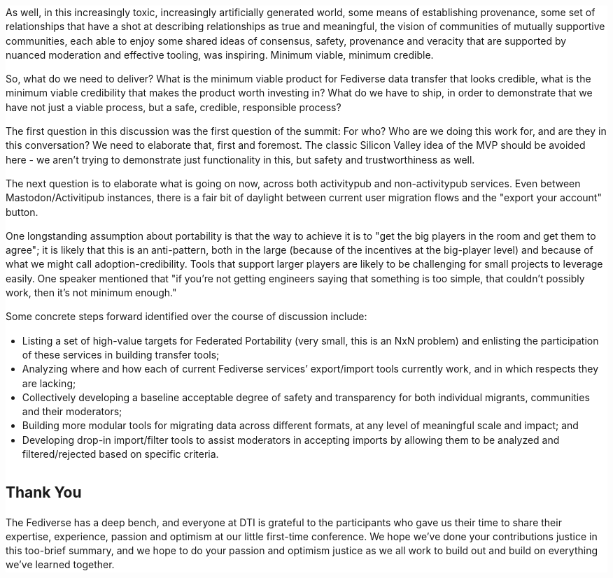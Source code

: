 As well, in this increasingly toxic, increasingly artificially generated world, some means of establishing provenance, some set of relationships that have a shot at describing relationships as true and meaningful, the vision of communities of mutually supportive communities, each able to enjoy some shared ideas of consensus, safety, provenance and veracity that are supported by nuanced moderation and effective tooling, was inspiring.
Minimum viable, minimum credible.

So, what do we need to deliver? What is the minimum viable product for Fediverse data transfer that looks credible, what is the minimum viable credibility that makes the product worth investing in? What do we have to ship, in order to demonstrate that we have not just a viable process, but a safe, credible, responsible process?

The first question in this discussion was the first question of the summit: For who? Who are we doing this work for, and are they in this conversation? We need to elaborate that, first and foremost. The classic Silicon Valley idea of the MVP should be avoided here - we aren’t trying to demonstrate just functionality in this, but safety and trustworthiness as well.

The next question is to elaborate what is going on now, across both activitypub and non-activitypub services. Even between Mastodon/Activitipub instances, there is a fair bit of daylight between current user migration flows and the "export your account" button.

One longstanding assumption about portability is that the way to achieve it is to "get the big players in the room and get them to agree"; it is likely that this is an anti-pattern, both in the large (because of the incentives at the big-player level) and because of what we might call adoption-credibility. Tools that support larger players are likely to be challenging for small projects to leverage easily. One speaker mentioned that "if you’re not getting engineers saying that something is too simple, that couldn’t possibly work, then it’s not minimum enough."

Some concrete steps forward identified over the course of discussion include:

- Listing a set of high-value targets for Federated Portability (very small, this is an NxN problem) and enlisting the participation of these services in building transfer tools;
- Analyzing where and how each of current Fediverse services’ export/import tools currently work, and in which respects they are lacking;
- Collectively developing a baseline acceptable degree of safety and transparency for both individual migrants, communities and their moderators;
- Building more modular tools for migrating data across different formats, at any level of meaningful scale and impact; and
- Developing drop-in import/filter tools to assist moderators in accepting imports by allowing them to be analyzed and filtered/rejected based on specific criteria.

## Thank You

The Fediverse has a deep bench, and everyone at DTI is grateful to the participants who gave us their time to share their expertise, experience, passion and optimism at our little first-time conference. We hope we’ve done your contributions justice in this too-brief summary, and we hope to do your passion and optimism justice as we all work to build out and build on everything we’ve learned together.

